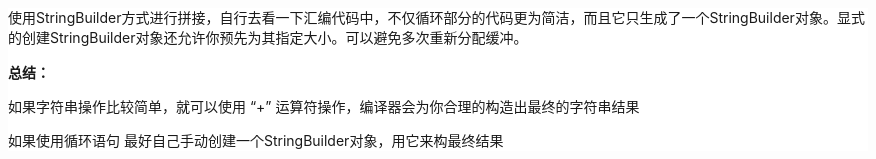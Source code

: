 使用StringBuilder方式进行拼接，自行去看一下汇编代码中，不仅循环部分的代码更为简洁，而且它只生成了一个StringBuilder对象。显式的创建StringBuilder对象还允许你预先为其指定大小。可以避免多次重新分配缓冲。

**总结：**

如果字符串操作比较简单，就可以使用 “+” 运算符操作，编译器会为你合理的构造出最终的字符串结果

如果使用循环语句 最好自己手动创建一个StringBuilder对象，用它来构最终结果